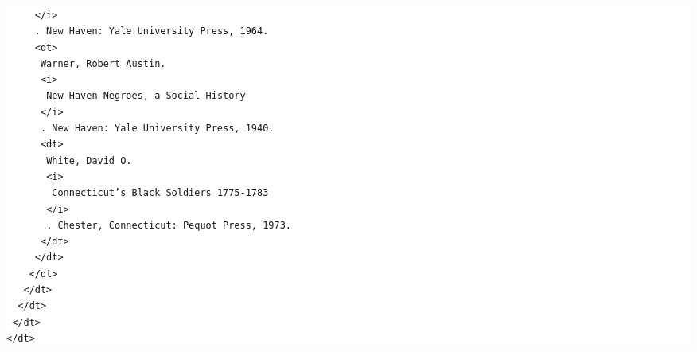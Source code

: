          </i>
         . New Haven: Yale University Press, 1964.
         <dt>
          Warner, Robert Austin.
          <i>
           New Haven Negroes, a Social History
          </i>
          . New Haven: Yale University Press, 1940.
          <dt>
           White, David O.
           <i>
            Connecticut’s Black Soldiers 1775-1783
           </i>
           . Chester, Connecticut: Pequot Press, 1973.
          </dt>
         </dt>
        </dt>
       </dt>
      </dt>
     </dt>
    </dt>
   </dl>
  </blockquote>
  
 </a>
</body>
